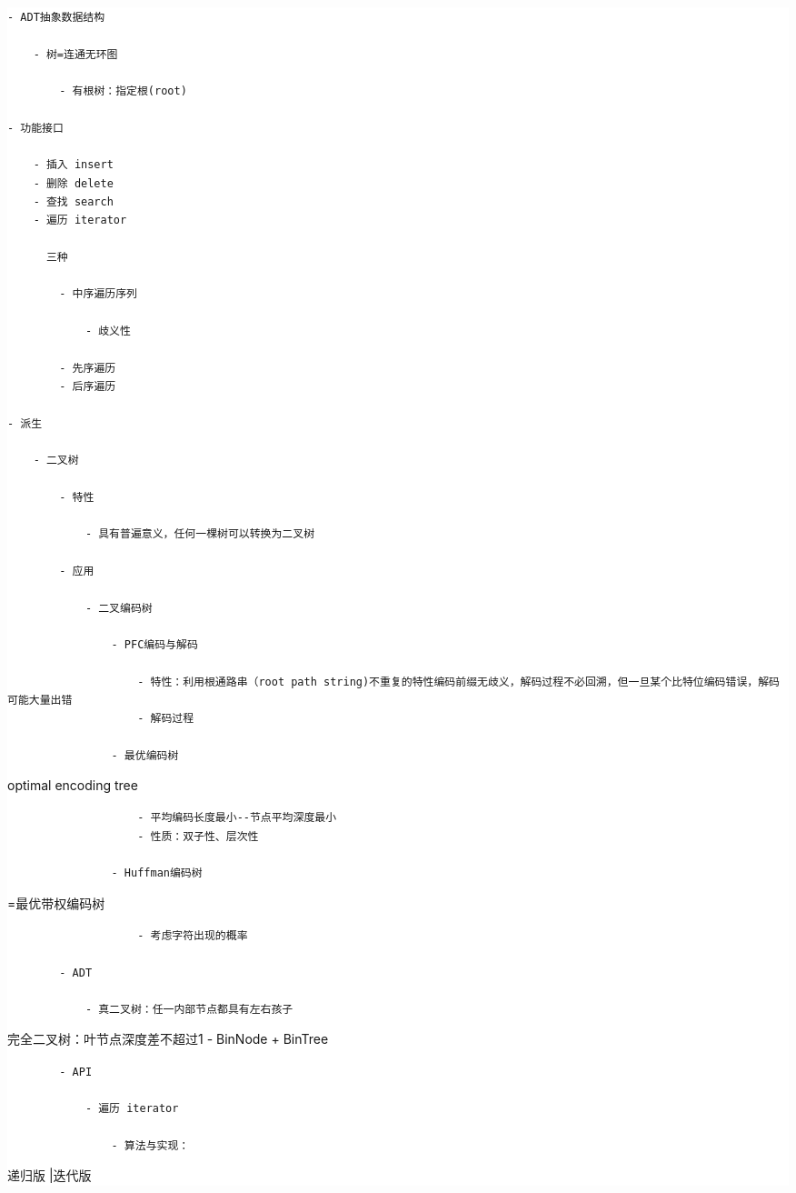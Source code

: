 	- ADT抽象数据结构

		- 树=连通无环图

			- 有根树：指定根(root)

	- 功能接口

		- 插入 insert
		- 删除 delete
		- 查找 search
		- 遍历 iterator

		  三种

			- 中序遍历序列

				- 歧义性

			- 先序遍历
			- 后序遍历

	- 派生

		- 二叉树

			- 特性

				- 具有普遍意义，任何一棵树可以转换为二叉树

			- 应用

				- 二叉编码树

					- PFC编码与解码

						- 特性：利用根通路串（root path string)不重复的特性编码前缀无歧义，解码过程不必回溯，但一旦某个比特位编码错误，解码可能大量出错
						- 解码过程

					- 最优编码树
optimal encoding tree

						- 平均编码长度最小--节点平均深度最小
						- 性质：双子性、层次性

					- Huffman编码树
=最优带权编码树

						- 考虑字符出现的概率

			- ADT

				- 真二叉树：任一内部节点都具有左右孩子
完全二叉树：叶节点深度差不超过1
				- BinNode + BinTree

			- API

				- 遍历 iterator

					- 算法与实现：
递归版 |迭代版
